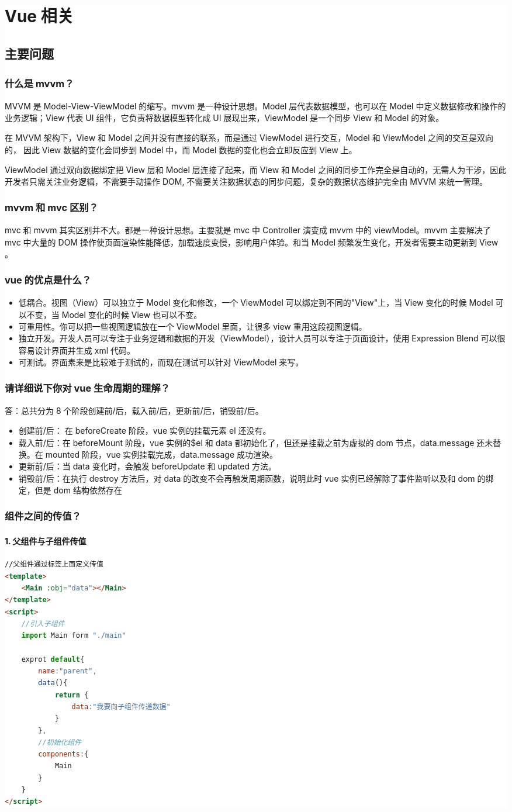 # Vue 相关

## 主要问题

### 什么是 mvvm？

MVVM 是 Model-View-ViewModel 的缩写。mvvm 是一种设计思想。Model 层代表数据模型，也可以在 Model 中定义数据修改和操作的业务逻辑；View 代表 UI 组件，它负责将数据模型转化成 UI 展现出来，ViewModel 是一个同步 View 和 Model 的对象。

在 MVVM 架构下，View 和 Model 之间并没有直接的联系，而是通过 ViewModel 进行交互，Model 和 ViewModel 之间的交互是双向的， 因此 View 数据的变化会同步到 Model 中，而 Model 数据的变化也会立即反应到 View 上。

ViewModel 通过双向数据绑定把 View 层和 Model 层连接了起来，而 View 和 Model 之间的同步工作完全是自动的，无需人为干涉，因此开发者只需关注业务逻辑，不需要手动操作 DOM, 不需要关注数据状态的同步问题，复杂的数据状态维护完全由 MVVM 来统一管理。

### mvvm 和 mvc 区别？

mvc 和 mvvm 其实区别并不大。都是一种设计思想。主要就是 mvc 中 Controller 演变成 mvvm 中的 viewModel。mvvm 主要解决了 mvc 中大量的 DOM 操作使页面渲染性能降低，加载速度变慢，影响用户体验。和当 Model 频繁发生变化，开发者需要主动更新到 View 。

### vue 的优点是什么？

- 低耦合。视图（View）可以独立于 Model 变化和修改，一个 ViewModel 可以绑定到不同的"View"上，当 View 变化的时候 Model 可以不变，当 Model 变化的时候 View 也可以不变。
- 可重用性。你可以把一些视图逻辑放在一个 ViewModel 里面，让很多 view 重用这段视图逻辑。
- 独立开发。开发人员可以专注于业务逻辑和数据的开发（ViewModel），设计人员可以专注于页面设计，使用 Expression Blend 可以很容易设计界面并生成 xml 代码。
- 可测试。界面素来是比较难于测试的，而现在测试可以针对 ViewModel 来写。

### 请详细说下你对 vue 生命周期的理解？

答：总共分为 8 个阶段创建前/后，载入前/后，更新前/后，销毁前/后。

- 创建前/后： 在 beforeCreate 阶段，vue 实例的挂载元素 el 还没有。
- 载入前/后：在 beforeMount 阶段，vue 实例的$el 和 data 都初始化了，但还是挂载之前为虚拟的 dom 节点，data.message 还未替换。在 mounted 阶段，vue 实例挂载完成，data.message 成功渲染。
- 更新前/后：当 data 变化时，会触发 beforeUpdate 和 updated 方法。
- 销毁前/后：在执行 destroy 方法后，对 data 的改变不会再触发周期函数，说明此时 vue 实例已经解除了事件监听以及和 dom 的绑定，但是 dom 结构依然存在

### 组件之间的传值？

#### 1. 父组件与子组件传值

```html
//父组件通过标签上面定义传值
<template>
    <Main :obj="data"></Main>
</template>
<script>
    //引入子组件
    import Main form "./main"

    exprot default{
        name:"parent",
        data(){
            return {
                data:"我要向子组件传递数据"
            }
        },
        //初始化组件
        components:{
            Main
        }
    }
</script>
```